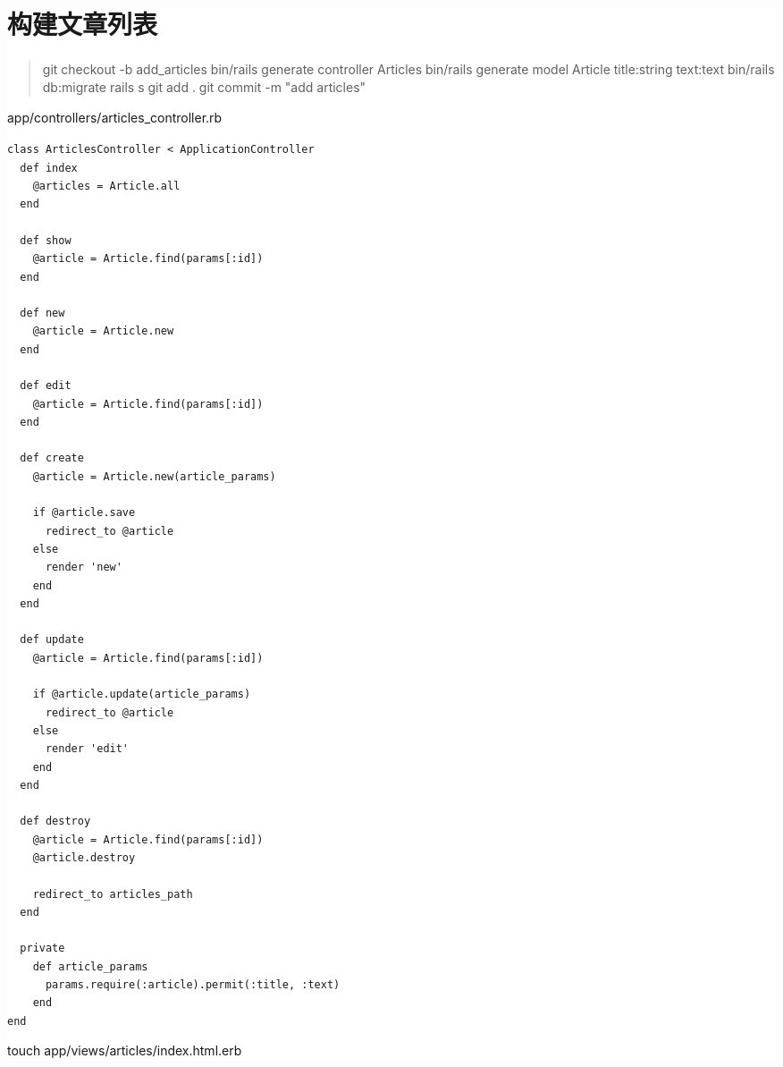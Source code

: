 # 构建文章列表
 >git checkout -b add_articles
 bin/rails generate controller Articles
 bin/rails generate model Article title:string text:text
 bin/rails db:migrate
 rails s
 git add .
 git commit -m "add articles"

app/controllers/articles_controller.rb
```
class ArticlesController < ApplicationController
  def index
    @articles = Article.all
  end

  def show
    @article = Article.find(params[:id])
  end

  def new
    @article = Article.new
  end

  def edit
    @article = Article.find(params[:id])
  end

  def create
    @article = Article.new(article_params)

    if @article.save
      redirect_to @article
    else
      render 'new'
    end
  end

  def update
    @article = Article.find(params[:id])

    if @article.update(article_params)
      redirect_to @article
    else
      render 'edit'
    end
  end

  def destroy
    @article = Article.find(params[:id])
    @article.destroy

    redirect_to articles_path
  end

  private
    def article_params
      params.require(:article).permit(:title, :text)
    end
end

```
touch app/views/articles/index.html.erb